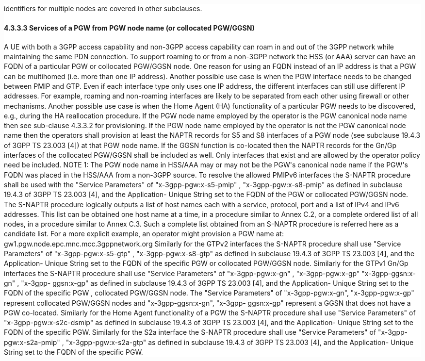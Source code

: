 identifiers for multiple nodes are covered in other subclauses.
#### 4.3.3.3 Services of a PGW from PGW node name (or collocated PGW/GGSN)
A UE with both a 3GPP access capability and non-3GPP access capability can
roam in and out of the 3GPP network while maintaining the same PDN connection.
To support roaming to or from a non-3GPP network the HSS (or AAA) server can
have an FQDN of a particular PGW or collocated PGW/GGSN node. One reason for
using an FQDN instead of an IP address is that a PGW can be multihomed (i.e.
more than one IP address). Another possible use case is when the PGW interface
needs to be changed between PMIP and GTP. Even if each interface type only
uses one IP address, the different interfaces can still use different IP
addresses. For example, roaming and non-roaming interfaces are likely to be
separated from each other using firewall or other mechanisms. Another possible
use case is when the Home Agent (HA) functionality of a particular PGW needs
to be discovered, e.g., during the HA reallocation procedure.
If the PGW node name employed by the operator is the PGW canonical node name
then see sub-clause 4.3.3.2 for provisioning.
If the PGW node name employed by the operator is not the PGW canonical node
name then the operators shall provision at least the NAPTR records for S5 and
S8 interfaces of a PGW node (see subclause 19.4.3 of 3GPP TS 23.003 [4]) at
that PGW node name. If the GGSN function is co-located then the NAPTR records
for the Gn/Gp interfaces of the collocated PGW/GGSN shall be included as well.
Only interfaces that exist and are allowed by the operator policy need be
included.
NOTE 1: The PGW node name in HSS/AAA may or may not be the PGW\'s canonical
node name if the PGW\'s FQDN was placed in the HSS/AAA from a non-3GPP source.
To resolve the allowed PMIPv6 interfaces the S-NAPTR procedure shall be used
with the \"Service Parameters\" of
\"x-3gpp-pgw:x-s5-pmip\" , \"x-3gpp-pgw:x-s8-pmip\"
as defined in subclause 19.4.3 of 3GPP TS 23.003 [4], and the Application-
Unique String set to the FQDN of the PGW or collocated PGW/GGSN node.
The S-NAPTR procedure logically outputs a list of host names each with a
service, protocol, port and a list of IPv4 and IPv6 addresses. This list can
be obtained one host name at a time, in a procedure similar to Annex C.2, or a
complete ordered list of all nodes, in a procedure similar to Annex C.3. Such
a complete list obtained from an S-NAPTR procedure is referred here as a
candidate list.
For a more explicit example, an operator might provision a PGW name at:
gw1.pgw.node.epc.mnc\.mcc\.3gppnetwork.org
Similarly for the GTPv2 interfaces the S-NAPTR procedure shall use \"Service
Parameters\" of
\"x-3gpp-pgw:x-s5-gtp\" , \"x-3gpp-pgw:x-s8-gtp\"
as defined in subclause 19.4.3 of 3GPP TS 23.003 [4], and the Application-
Unique String set to the FQDN of the specific PGW or collocated PGW/GGSN node.
Similarly for the GTPv1 Gn/Gp interfaces the S-NAPTR procedure shall use
\"Service Parameters\" of
\"x-3gpp-pgw:x-gn\" , \"x-3gpp-pgw:x-gp\" \"x-3gpp-ggsn:x-gn\" , \"x-3gpp-
ggsn:x-gp\"
as defined in subclause 19.4.3 of 3GPP TS 23.003 [4], and the Application-
Unique String set to the FQDN of the specific PGW , collocated PGW/GGSN node.
The \"Service Parameters\" of \"x-3gpp-pgw:x-gn\", \"x-3gpp-pgw:x-gp\"
represent collocated PGW/GGSN nodes and \"x-3gpp-ggsn:x-gn\", \"x-3gpp-
ggsn:x-gp\" represent a GGSN that does not have a PGW co-located.
Similarly for the Home Agent functionality of a PGW the S-NAPTR procedure
shall use \"Service Parameters\" of
\"x-3gpp-pgw:x-s2c-dsmip\"
as defined in subclause 19.4.3 of 3GPP TS 23.003 [4], and the Application-
Unique String set to the FQDN of the specific PGW.
Similarly for the S2a interface the S-NAPTR procedure shall use \"Service
Parameters\" of
\"x-3gpp-pgw:x-s2a-pmip\" , \"x-3gpp-pgw:x-s2a-gtp\"
as defined in subclause 19.4.3 of 3GPP TS 23.003 [4], and the Application-
Unique String set to the FQDN of the specific PGW.